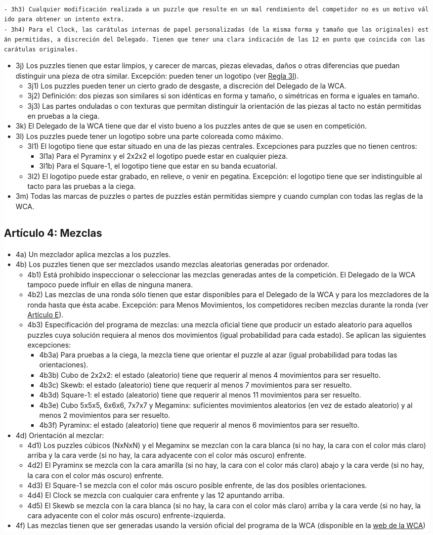     - 3h3) Cualquier modificación realizada a un puzzle que resulte en un mal rendimiento del competidor no es un motivo válido para obtener un intento extra.
    - 3h4) Para el Clock, las carátulas internas de papel personalizadas (de la misma forma y tamaño que las originales) están permitidas, a discreción del Delegado. Tienen que tener una clara indicación de las 12 en punto que coincida con las carátulas originales.
- 3j) Los puzzles tienen que estar limpios, y carecer de marcas, piezas elevadas, daños o otras diferencias que puedan distinguir una pieza de otra similar. Excepción: pueden tener un logotipo (ver [Regla 3l](regulations:regulation:3l)).
    - 3j1) Los puzzles pueden tener un cierto grado de desgaste, a discreción del Delegado de la WCA.
    - 3j2) Definición: dos piezas son similares si son idénticas en forma y tamaño, o simétricas en forma e iguales en tamaño.
    - 3j3) Las partes onduladas o con texturas que permitan distinguir la orientación de las piezas al tacto no están permitidas en pruebas a la ciega.
- 3k) El Delegado de la WCA tiene que dar el visto bueno a los puzzles antes de que se usen en competición.
- 3l) Los puzzles puede tener un logotipo sobre una parte coloreada como máximo.
    - 3l1) El logotipo tiene que estar situado en una de las piezas centrales. Excepciones para puzzles que no tienen centros:
        - 3l1a) Para el Pyraminx y el 2x2x2 el logotipo puede estar en cualquier pieza.
        - 3l1b) Para el Square-1, el logotipo tiene que estar en su banda ecuatorial.
    - 3l2) El logotipo puede estar grabado, en relieve, o venir en pegatina. Excepción: el logotipo tiene que ser indistinguible al tacto para las pruebas a la ciega.
- 3m) Todas las marcas de puzzles o partes de puzzles están permitidas siempre y cuando cumplan con todas las reglas de la WCA.


## <article-4><scrambling><scrambling> Artículo 4: Mezclas

- 4a) Un mezclador aplica mezclas a los puzzles.
- 4b) Los puzzles tienen que ser mezclados usando mezclas aleatorias generadas por ordenador.
    - 4b1) Está prohibido inspeccionar o seleccionar las mezclas generadas antes de la competición. El Delegado de la WCA tampoco puede influir en ellas de ninguna manera.
    - 4b2) Las mezclas de una ronda sólo tienen que estar disponibles para el Delegado de la WCA y para los mezcladores de la ronda hasta que ésta acabe. Excepción: para Menos Movimientos, los competidores reciben mezclas durante la ronda (ver [Artículo E](regulations:article:E)).
    - 4b3) Especificación del programa de mezclas: una mezcla oficial tiene que producir un estado aleatorio para aquellos puzzles cuya solución requiera al menos dos movimientos (igual probabilidad para cada estado). Se aplican las siguientes excepciones:
        - 4b3a) Para pruebas a la ciega, la mezcla tiene que orientar el puzzle al azar (igual probabilidad para todas las orientaciones).
        - 4b3b) Cubo de 2x2x2: el estado (aleatorio) tiene que requerir al menos 4 movimientos para ser resuelto.
        - 4b3c) Skewb: el estado (aleatorio) tiene que requerir al menos 7 movimientos para ser resuelto.
        - 4b3d) Square-1: el estado (aleatorio) tiene que requerir al menos 11 movimientos para ser resuelto.
        - 4b3e) Cubo 5x5x5, 6x6x6, 7x7x7 y Megaminx: suficientes movimientos aleatorios (en vez de estado aleatorio) y al menos 2 movimientos para ser resuelto.
        - 4b3f) Pyraminx: el estado (aleatorio) tiene que requerir al menos 6 movimientos para ser resuelto.
- 4d) Orientación al mezclar:
    - 4d1) Los puzzles cúbicos (NxNxN) y el Megaminx se mezclan con la cara blanca (si no hay, la cara con el color más claro) arriba y la cara verde (si no hay, la cara adyacente con el color más oscuro) enfrente.
    - 4d2) El Pyraminx se mezcla con la cara amarilla (si no hay, la cara con el color más claro) abajo y la cara verde (si no hay, la cara con el color más oscuro) enfrente.
    - 4d3) El Square-1 se mezcla con el color más oscuro posible enfrente, de las dos posibles orientaciones.
    - 4d4) El Clock se mezcla con cualquier cara enfrente y las 12 apuntando arriba.
    - 4d5) El Skewb se mezcla con la cara blanca (si no hay, la cara con el color más claro) arriba y la cara verde (si no hay, la cara adyacente con el color más oscuro) enfrente-izquierda.
- 4f) Las mezclas tienen que ser generadas usando la versión oficial del programa de la WCA (disponible en la [web de la WCA](https://www.worldcubeassociation.org/regulations/scrambles/))